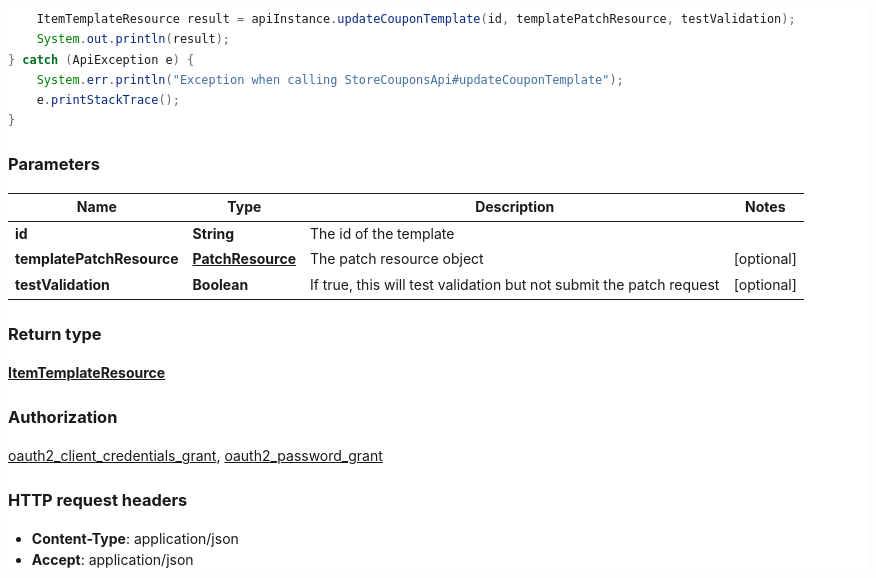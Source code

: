 ```java
    ItemTemplateResource result = apiInstance.updateCouponTemplate(id, templatePatchResource, testValidation);
    System.out.println(result);
} catch (ApiException e) {
    System.err.println("Exception when calling StoreCouponsApi#updateCouponTemplate");
    e.printStackTrace();
}
```

### Parameters

Name | Type | Description  | Notes
------------- | ------------- | ------------- | -------------
 **id** | **String**| The id of the template |
 **templatePatchResource** | [**PatchResource**](PatchResource.md)| The patch resource object | [optional]
 **testValidation** | **Boolean**| If true, this will test validation but not submit the patch request | [optional]

### Return type

[**ItemTemplateResource**](ItemTemplateResource.md)

### Authorization

[oauth2_client_credentials_grant](../README.md#oauth2_client_credentials_grant), [oauth2_password_grant](../README.md#oauth2_password_grant)

### HTTP request headers

 - **Content-Type**: application/json
 - **Accept**: application/json

